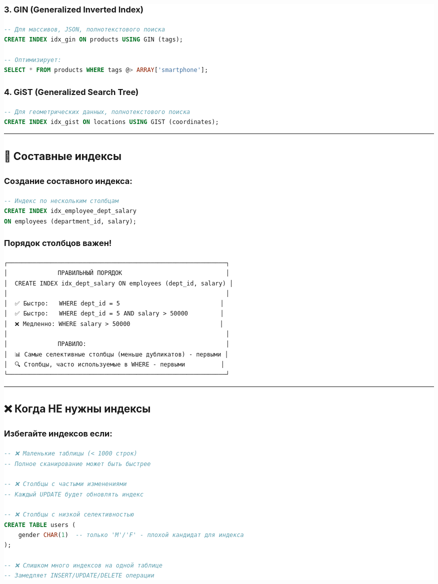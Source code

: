 ### 3. GIN (Generalized Inverted Index)
```sql
-- Для массивов, JSON, полнотекстового поиска
CREATE INDEX idx_gin ON products USING GIN (tags);

-- Оптимизирует:
SELECT * FROM products WHERE tags @> ARRAY['smartphone'];
```

### 4. GiST (Generalized Search Tree)
```sql
-- Для геометрических данных, полнотекстового поиска
CREATE INDEX idx_gist ON locations USING GIST (coordinates);
```

---

## 🔗 Составные индексы

### Создание составного индекса:
```sql
-- Индекс по нескольким столбцам
CREATE INDEX idx_employee_dept_salary 
ON employees (department_id, salary);
```

### Порядок столбцов важен!
```
┌─────────────────────────────────────────────────────────────┐
│              ПРАВИЛЬНЫЙ ПОРЯДОК                             │
│  CREATE INDEX idx_dept_salary ON employees (dept_id, salary) │
│                                                             │
│  ✅ Быстро:   WHERE dept_id = 5                            │
│  ✅ Быстро:   WHERE dept_id = 5 AND salary > 50000         │
│  ❌ Медленно: WHERE salary > 50000                         │
│                                                             │
│              ПРАВИЛО:                                       │
│  📊 Самые селективные столбцы (меньше дубликатов) - первыми │
│  🔍 Столбцы, часто используемые в WHERE - первыми          │
└─────────────────────────────────────────────────────────────┘
```

---

## ❌ Когда НЕ нужны индексы

### Избегайте индексов если:
```sql
-- ❌ Маленькие таблицы (< 1000 строк)
-- Полное сканирование может быть быстрее

-- ❌ Столбцы с частыми изменениями
-- Каждый UPDATE будет обновлять индекс

-- ❌ Столбцы с низкой селективностью
CREATE TABLE users (
    gender CHAR(1)  -- только 'M'/'F' - плохой кандидат для индекса
);

-- ❌ Слишком много индексов на одной таблице
-- Замедляет INSERT/UPDATE/DELETE операции
```
